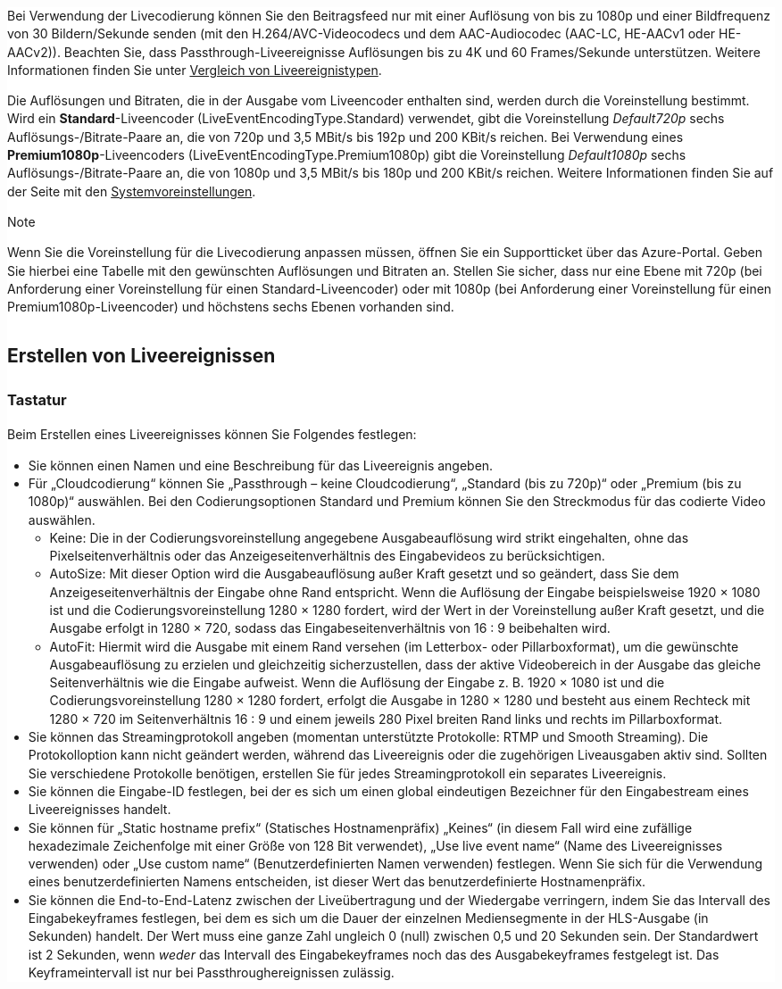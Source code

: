 Bei Verwendung der Livecodierung können Sie den Beitragsfeed nur mit einer Auflösung von bis zu 1080p und einer Bildfrequenz von 30 Bildern/Sekunde senden (mit den H.264/AVC-Videocodecs und dem AAC-Audiocodec (AAC-LC, HE-AACv1 oder HE-AACv2)). Beachten Sie, dass Passthrough-Liveereignisse Auflösungen bis zu 4K und 60 Frames/Sekunde unterstützen. Weitere Informationen finden Sie unter [Vergleich von Liveereignistypen](live-event-types-comparison.md).

Die Auflösungen und Bitraten, die in der Ausgabe vom Liveencoder enthalten sind, werden durch die Voreinstellung bestimmt. Wird ein **Standard**-Liveencoder (LiveEventEncodingType.Standard) verwendet, gibt die Voreinstellung *Default720p* sechs Auflösungs-/Bitrate-Paare an, die von 720p und 3,5 MBit/s bis 192p und 200 KBit/s reichen. Bei Verwendung eines **Premium1080p**-Liveencoders (LiveEventEncodingType.Premium1080p) gibt die Voreinstellung *Default1080p* sechs Auflösungs-/Bitrate-Paare an, die von 1080p und 3,5 MBit/s bis 180p und 200 KBit/s reichen. Weitere Informationen finden Sie auf der Seite mit den [Systemvoreinstellungen](live-event-types-comparison.md#system-presets).

> [!NOTE]
> Wenn Sie die Voreinstellung für die Livecodierung anpassen müssen, öffnen Sie ein Supportticket über das Azure-Portal. Geben Sie hierbei eine Tabelle mit den gewünschten Auflösungen und Bitraten an. Stellen Sie sicher, dass nur eine Ebene mit 720p (bei Anforderung einer Voreinstellung für einen Standard-Liveencoder) oder mit 1080p (bei Anforderung einer Voreinstellung für einen Premium1080p-Liveencoder) und höchstens sechs Ebenen vorhanden sind.

## <a name="creating-live-events"></a>Erstellen von Liveereignissen

### <a name="options"></a>Tastatur

Beim Erstellen eines Liveereignisses können Sie Folgendes festlegen:

* Sie können einen Namen und eine Beschreibung für das Liveereignis angeben.
* Für „Cloudcodierung“ können Sie „Passthrough – keine Cloudcodierung“, „Standard (bis zu 720p)“ oder „Premium (bis zu 1080p)“ auswählen. Bei den Codierungsoptionen Standard und Premium können Sie den Streckmodus für das codierte Video auswählen.
  * Keine: Die in der Codierungsvoreinstellung angegebene Ausgabeauflösung wird strikt eingehalten, ohne das Pixelseitenverhältnis oder das Anzeigeseitenverhältnis des Eingabevideos zu berücksichtigen.
  * AutoSize:  Mit dieser Option wird die Ausgabeauflösung außer Kraft gesetzt und so geändert, dass Sie dem Anzeigeseitenverhältnis der Eingabe ohne Rand entspricht. Wenn die Auflösung der Eingabe beispielsweise 1920 × 1080 ist und die Codierungsvoreinstellung 1280 × 1280 fordert, wird der Wert in der Voreinstellung außer Kraft gesetzt, und die Ausgabe erfolgt in 1280 × 720, sodass das Eingabeseitenverhältnis von 16 : 9 beibehalten wird.
  * AutoFit: Hiermit wird die Ausgabe mit einem Rand versehen (im Letterbox- oder Pillarboxformat), um die gewünschte Ausgabeauflösung zu erzielen und gleichzeitig sicherzustellen, dass der aktive Videobereich in der Ausgabe das gleiche Seitenverhältnis wie die Eingabe aufweist. Wenn die Auflösung der Eingabe z. B. 1920 × 1080 ist und die Codierungsvoreinstellung 1280 × 1280 fordert, erfolgt die Ausgabe in 1280 × 1280 und besteht aus einem Rechteck mit 1280 × 720 im Seitenverhältnis 16 : 9 und einem jeweils 280 Pixel breiten Rand links und rechts im Pillarboxformat.
* Sie können das Streamingprotokoll angeben (momentan unterstützte Protokolle: RTMP und Smooth Streaming). Die Protokolloption kann nicht geändert werden, während das Liveereignis oder die zugehörigen Liveausgaben aktiv sind. Sollten Sie verschiedene Protokolle benötigen, erstellen Sie für jedes Streamingprotokoll ein separates Liveereignis.
* Sie können die Eingabe-ID festlegen, bei der es sich um einen global eindeutigen Bezeichner für den Eingabestream eines Liveereignisses handelt.
* Sie können für „Static hostname prefix“ (Statisches Hostnamenpräfix) „Keines“ (in diesem Fall wird eine zufällige hexadezimale Zeichenfolge mit einer Größe von 128 Bit verwendet), „Use live event name“ (Name des Liveereignisses verwenden) oder „Use custom name“ (Benutzerdefinierten Namen verwenden) festlegen.  Wenn Sie sich für die Verwendung eines benutzerdefinierten Namens entscheiden, ist dieser Wert das benutzerdefinierte Hostnamenpräfix.
* Sie können die End-to-End-Latenz zwischen der Liveübertragung und der Wiedergabe verringern, indem Sie das Intervall des Eingabekeyframes festlegen, bei dem es sich um die Dauer der einzelnen Mediensegmente in der HLS-Ausgabe (in Sekunden) handelt. Der Wert muss eine ganze Zahl ungleich 0 (null) zwischen 0,5 und 20 Sekunden sein.  Der Standardwert ist 2 Sekunden, wenn *weder* das Intervall des Eingabekeyframes noch das des Ausgabekeyframes festgelegt ist. Das Keyframeintervall ist nur bei Passthroughereignissen zulässig.